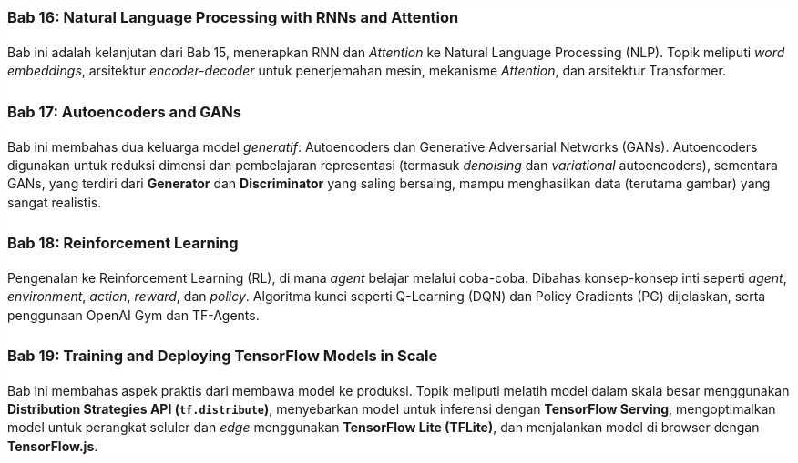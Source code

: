 ### Bab 16: Natural Language Processing with RNNs and Attention
Bab ini adalah kelanjutan dari Bab 15, menerapkan RNN dan *Attention* ke Natural Language Processing (NLP). Topik meliputi *word embeddings*, arsitektur *encoder-decoder* untuk penerjemahan mesin, mekanisme *Attention*, dan arsitektur Transformer.

### Bab 17: Autoencoders and GANs
Bab ini membahas dua keluarga model *generatif*: Autoencoders dan Generative Adversarial Networks (GANs). Autoencoders digunakan untuk reduksi dimensi dan pembelajaran representasi (termasuk *denoising* dan *variational* autoencoders), sementara GANs, yang terdiri dari **Generator** dan **Discriminator** yang saling bersaing, mampu menghasilkan data (terutama gambar) yang sangat realistis.

### Bab 18: Reinforcement Learning
Pengenalan ke Reinforcement Learning (RL), di mana *agent* belajar melalui coba-coba. Dibahas konsep-konsep inti seperti *agent*, *environment*, *action*, *reward*, dan *policy*. Algoritma kunci seperti Q-Learning (DQN) dan Policy Gradients (PG) dijelaskan, serta penggunaan OpenAI Gym dan TF-Agents.

### Bab 19: Training and Deploying TensorFlow Models in Scale
Bab ini membahas aspek praktis dari membawa model ke produksi. Topik meliputi melatih model dalam skala besar menggunakan **Distribution Strategies API (`tf.distribute`)**, menyebarkan model untuk inferensi dengan **TensorFlow Serving**, mengoptimalkan model untuk perangkat seluler dan *edge* menggunakan **TensorFlow Lite (TFLite)**, dan menjalankan model di browser dengan **TensorFlow.js**.